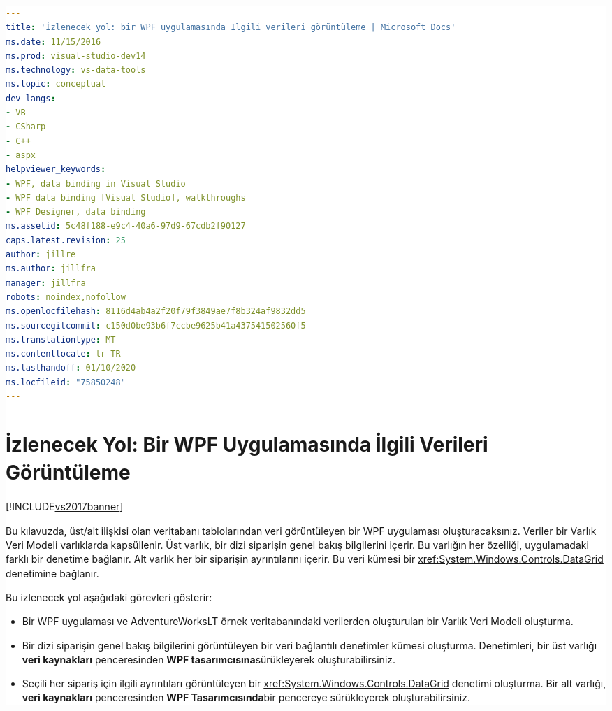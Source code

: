 ```yaml
---
title: 'İzlenecek yol: bir WPF uygulamasında Ilgili verileri görüntüleme | Microsoft Docs'
ms.date: 11/15/2016
ms.prod: visual-studio-dev14
ms.technology: vs-data-tools
ms.topic: conceptual
dev_langs:
- VB
- CSharp
- C++
- aspx
helpviewer_keywords:
- WPF, data binding in Visual Studio
- WPF data binding [Visual Studio], walkthroughs
- WPF Designer, data binding
ms.assetid: 5c48f188-e9c4-40a6-97d9-67cdb2f90127
caps.latest.revision: 25
author: jillre
ms.author: jillfra
manager: jillfra
robots: noindex,nofollow
ms.openlocfilehash: 8116d4ab4a2f20f79f3849ae7f8b324af9832dd5
ms.sourcegitcommit: c150d0be93b6f7ccbe9625b41a437541502560f5
ms.translationtype: MT
ms.contentlocale: tr-TR
ms.lasthandoff: 01/10/2020
ms.locfileid: "75850248"
---
```

# <a name="walkthrough-displaying-related-data-in-a-wpf-application"></a>İzlenecek Yol: Bir WPF Uygulamasında İlgili Verileri Görüntüleme
[!INCLUDE[vs2017banner](../includes/vs2017banner.md)]

Bu kılavuzda, üst/alt ilişkisi olan veritabanı tablolarından veri görüntüleyen bir WPF uygulaması oluşturacaksınız. Veriler bir Varlık Veri Modeli varlıklarda kapsüllenir. Üst varlık, bir dizi siparişin genel bakış bilgilerini içerir. Bu varlığın her özelliği, uygulamadaki farklı bir denetime bağlanır. Alt varlık her bir siparişin ayrıntılarını içerir. Bu veri kümesi bir <xref:System.Windows.Controls.DataGrid> denetimine bağlanır.

 Bu izlenecek yol aşağıdaki görevleri gösterir:

- Bir WPF uygulaması ve AdventureWorksLT örnek veritabanındaki verilerden oluşturulan bir Varlık Veri Modeli oluşturma.

- Bir dizi siparişin genel bakış bilgilerini görüntüleyen bir veri bağlantılı denetimler kümesi oluşturma. Denetimleri, bir üst varlığı **veri kaynakları** penceresinden **WPF tasarımcısına**sürükleyerek oluşturabilirsiniz.

- Seçili her sipariş için ilgili ayrıntıları görüntüleyen bir <xref:System.Windows.Controls.DataGrid> denetimi oluşturma. Bir alt varlığı, **veri kaynakları** penceresinden **WPF Tasarımcısında**bir pencereye sürükleyerek oluşturabilirsiniz.
